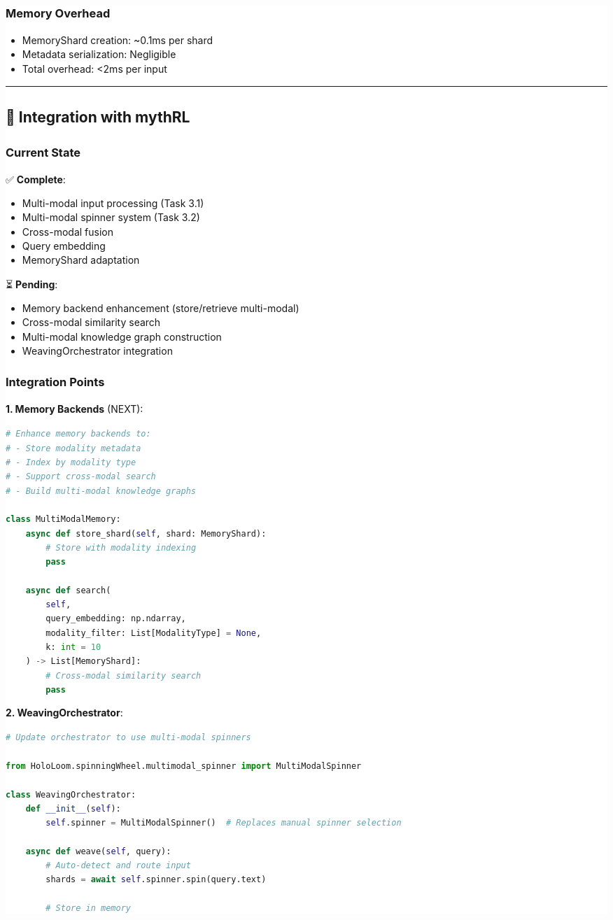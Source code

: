 ### Memory Overhead

- MemoryShard creation: ~0.1ms per shard
- Metadata serialization: Negligible
- Total overhead: <2ms per input

---

## 🔧 Integration with mythRL

### Current State

✅ **Complete**:
- Multi-modal input processing (Task 3.1)
- Multi-modal spinner system (Task 3.2)
- Cross-modal fusion
- Query embedding
- MemoryShard adaptation

⏳ **Pending**:
- Memory backend enhancement (store/retrieve multi-modal)
- Cross-modal similarity search
- Multi-modal knowledge graph construction
- WeavingOrchestrator integration

### Integration Points

**1. Memory Backends** (NEXT):
```python
# Enhance memory backends to:
# - Store modality metadata
# - Index by modality type
# - Support cross-modal search
# - Build multi-modal knowledge graphs

class MultiModalMemory:
    async def store_shard(self, shard: MemoryShard):
        # Store with modality indexing
        pass
    
    async def search(
        self,
        query_embedding: np.ndarray,
        modality_filter: List[ModalityType] = None,
        k: int = 10
    ) -> List[MemoryShard]:
        # Cross-modal similarity search
        pass
```

**2. WeavingOrchestrator**:
```python
# Update orchestrator to use multi-modal spinners

from HoloLoom.spinningWheel.multimodal_spinner import MultiModalSpinner

class WeavingOrchestrator:
    def __init__(self):
        self.spinner = MultiModalSpinner()  # Replaces manual spinner selection
    
    async def weave(self, query):
        # Auto-detect and route input
        shards = await self.spinner.spin(query.text)
        
        # Store in memory
```